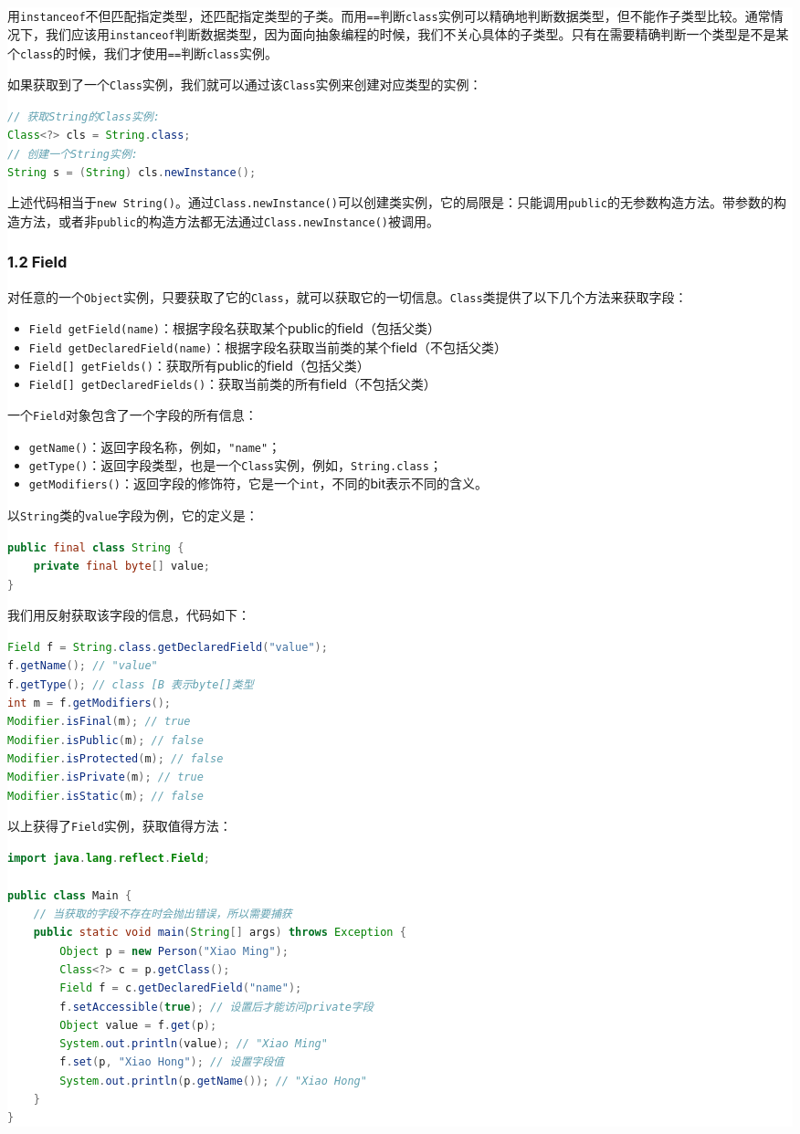 用`instanceof`不但匹配指定类型，还匹配指定类型的子类。而用`==`判断`class`实例可以精确地判断数据类型，但不能作子类型比较。通常情况下，我们应该用`instanceof`判断数据类型，因为面向抽象编程的时候，我们不关心具体的子类型。只有在需要精确判断一个类型是不是某个`class`的时候，我们才使用`==`判断`class`实例。

如果获取到了一个`Class`实例，我们就可以通过该`Class`实例来创建对应类型的实例：

```java
// 获取String的Class实例:
Class<?> cls = String.class;
// 创建一个String实例:
String s = (String) cls.newInstance();
```

上述代码相当于`new String()`。通过`Class.newInstance()`可以创建类实例，它的局限是：只能调用`public`的无参数构造方法。带参数的构造方法，或者非`public`的构造方法都无法通过`Class.newInstance()`被调用。

### 1.2 Field

对任意的一个`Object`实例，只要获取了它的`Class`，就可以获取它的一切信息。`Class`类提供了以下几个方法来获取字段：

- `Field getField(name)`：根据字段名获取某个public的field（包括父类）
- `Field getDeclaredField(name)`：根据字段名获取当前类的某个field（不包括父类）
- `Field[] getFields()`：获取所有public的field（包括父类）
- `Field[] getDeclaredFields()`：获取当前类的所有field（不包括父类）

一个`Field`对象包含了一个字段的所有信息：

- `getName()`：返回字段名称，例如，`"name"`；
- `getType()`：返回字段类型，也是一个`Class`实例，例如，`String.class`；
- `getModifiers()`：返回字段的修饰符，它是一个`int`，不同的bit表示不同的含义。

以`String`类的`value`字段为例，它的定义是：

```java
public final class String {
    private final byte[] value;
}
```

我们用反射获取该字段的信息，代码如下：

```java
Field f = String.class.getDeclaredField("value");
f.getName(); // "value"
f.getType(); // class [B 表示byte[]类型
int m = f.getModifiers();
Modifier.isFinal(m); // true
Modifier.isPublic(m); // false
Modifier.isProtected(m); // false
Modifier.isPrivate(m); // true
Modifier.isStatic(m); // false
```

以上获得了`Field`实例，获取值得方法：

```java
import java.lang.reflect.Field;

public class Main {
    // 当获取的字段不存在时会抛出错误，所以需要捕获
    public static void main(String[] args) throws Exception {
        Object p = new Person("Xiao Ming");
        Class<?> c = p.getClass();
        Field f = c.getDeclaredField("name");
        f.setAccessible(true); // 设置后才能访问private字段
        Object value = f.get(p);
        System.out.println(value); // "Xiao Ming"
        f.set(p, "Xiao Hong"); // 设置字段值
        System.out.println(p.getName()); // "Xiao Hong"
    }
}

```